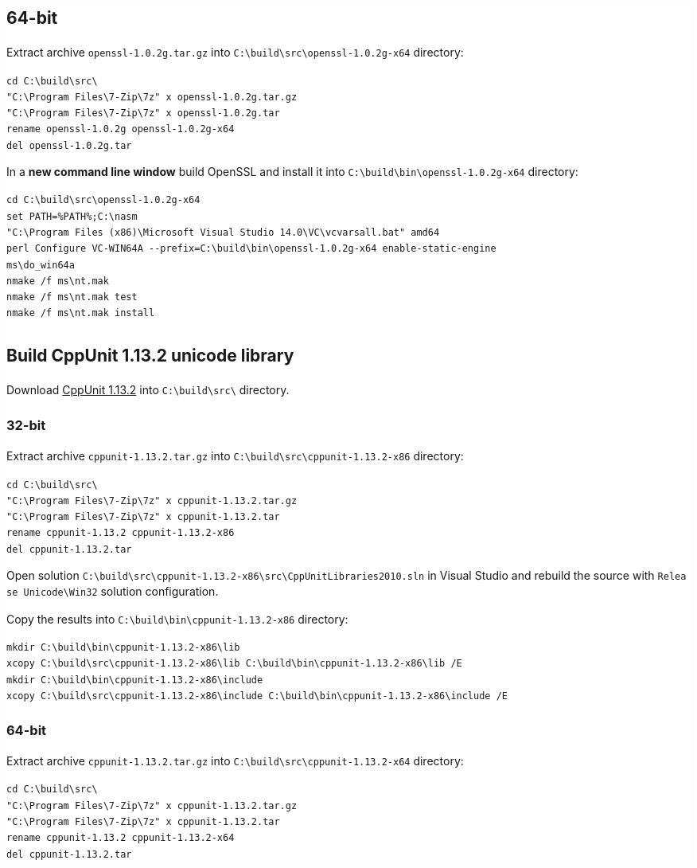 ## 64-bit

Extract archive `openssl-1.0.2g.tar.gz` into `C:\build\src\openssl-1.0.2g-x64` directory:

    cd C:\build\src\
    "C:\Program Files\7-Zip\7z" x openssl-1.0.2g.tar.gz
    "C:\Program Files\7-Zip\7z" x openssl-1.0.2g.tar
    rename openssl-1.0.2g openssl-1.0.2g-x64
    del openssl-1.0.2g.tar

In a **new command line window** build OpenSSL and install it into `C:\build\bin\openssl-1.0.2g-x64` directory:

    cd C:\build\src\openssl-1.0.2g-x64
    set PATH=%PATH%;C:\nasm
    "C:\Program Files (x86)\Microsoft Visual Studio 14.0\VC\vcvarsall.bat" amd64
    perl Configure VC-WIN64A --prefix=C:\build\bin\openssl-1.0.2g-x64 enable-static-engine
    ms\do_win64a
    nmake /f ms\nt.mak
    nmake /f ms\nt.mak test
    nmake /f ms\nt.mak install

## Build CppUnit 1.13.2 unicode library

Download [CppUnit 1.13.2](http://dev-www.libreoffice.org/src/cppunit-1.13.2.tar.gz) into `C:\build\src\` directory.

### 32-bit

Extract archive `cppunit-1.13.2.tar.gz` into `C:\build\src\cppunit-1.13.2-x86` directory:

    cd C:\build\src\
    "C:\Program Files\7-Zip\7z" x cppunit-1.13.2.tar.gz
    "C:\Program Files\7-Zip\7z" x cppunit-1.13.2.tar
    rename cppunit-1.13.2 cppunit-1.13.2-x86
    del cppunit-1.13.2.tar

Open solution `C:\build\src\cppunit-1.13.2-x86\src\CppUnitLibraries2010.sln` in Visual Studio and rebuild the source with `Release Unicode\Win32` solution configuration.

Copy the results into `C:\build\bin\cppunit-1.13.2-x86` directory:

    mkdir C:\build\bin\cppunit-1.13.2-x86\lib
    xcopy C:\build\src\cppunit-1.13.2-x86\lib C:\build\bin\cppunit-1.13.2-x86\lib /E
    mkdir C:\build\bin\cppunit-1.13.2-x86\include
    xcopy C:\build\src\cppunit-1.13.2-x86\include C:\build\bin\cppunit-1.13.2-x86\include /E

### 64-bit

Extract archive `cppunit-1.13.2.tar.gz` into `C:\build\src\cppunit-1.13.2-x64` directory:

    cd C:\build\src\
    "C:\Program Files\7-Zip\7z" x cppunit-1.13.2.tar.gz
    "C:\Program Files\7-Zip\7z" x cppunit-1.13.2.tar
    rename cppunit-1.13.2 cppunit-1.13.2-x64
    del cppunit-1.13.2.tar
